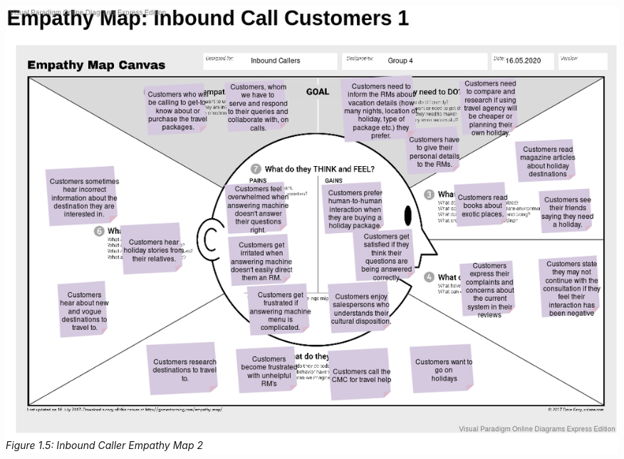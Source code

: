![Empathy Map Inbound Callers 1](https://github.com/SaurabBUTS/ISDM-Group-1-Tut-07/blob/master/EmpathyMap_InboundCalls/Empathy%20Map%20Inbound%20Callers%201.png)
<i> Figure 1.5: Inbound Caller Empathy Map 2 </i>